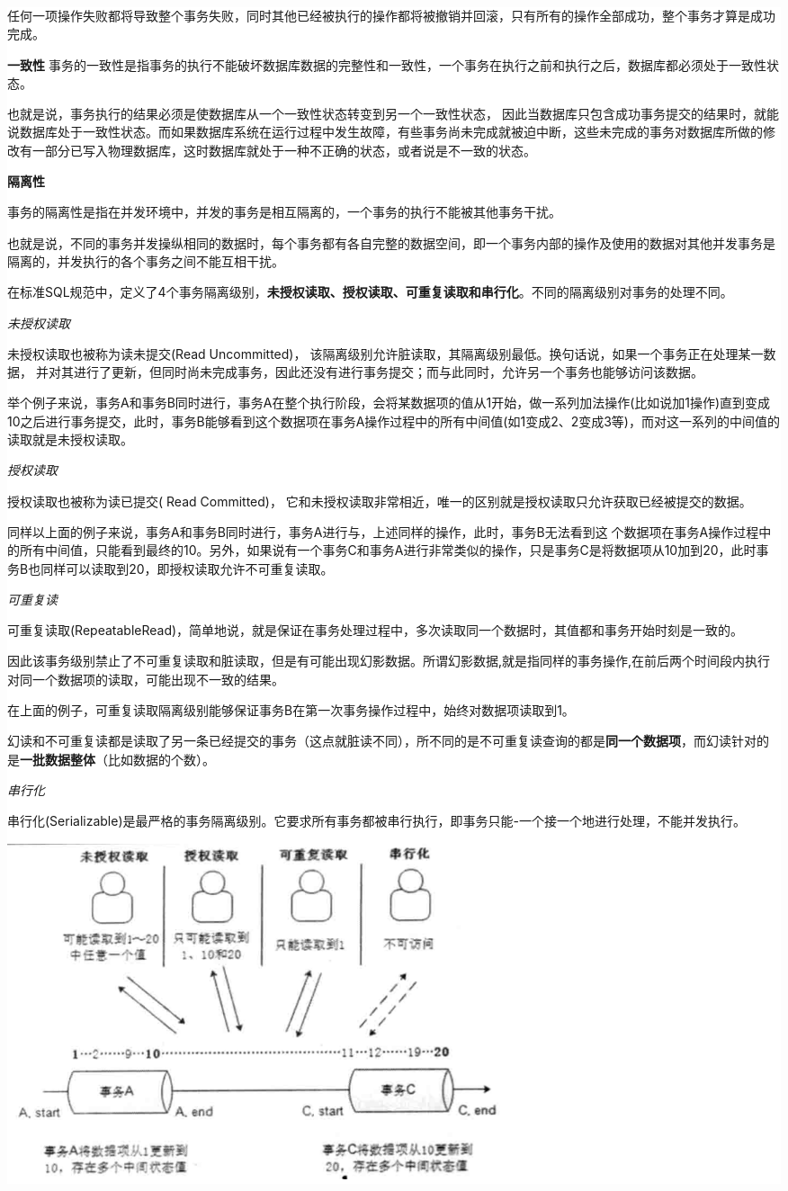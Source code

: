 任何一项操作失败都将导致整个事务失败，同时其他已经被执行的操作都将被撤销并回滚，只有所有的操作全部成功，整个事务才算是成功完成。

**一致性**
事务的一致性是指事务的执行不能破坏数据库数据的完整性和一致性，一个事务在执行之前和执行之后，数据库都必须处于一致性状态。

也就是说，事务执行的结果必须是使数据库从一个一致性状态转变到另一个一致性状态， 因此当数据库只包含成功事务提交的结果时，就能说数据库处于一致性状态。而如果数据库系统在运行过程中发生故障，有些事务尚未完成就被迫中断，这些未完成的事务对数据库所做的修改有一部分已写入物理数据库，这时数据库就处于一种不正确的状态，或者说是不一致的状态。

**隔离性**

事务的隔离性是指在并发环境中，并发的事务是相互隔离的，一个事务的执行不能被其他事务干扰。

也就是说，不同的事务并发操纵相同的数据时，每个事务都有各自完整的数据空间，即一个事务内部的操作及使用的数据对其他并发事务是隔离的，并发执行的各个事务之间不能互相干扰。

在标准SQL规范中，定义了4个事务隔离级别，**未授权读取、授权读取、可重复读取和串行化**。不同的隔离级别对事务的处理不同。

*未授权读取*

未授权读取也被称为读未提交(Read Uncommitted)， 该隔离级别允许脏读取，其隔离级别最低。换句话说，如果一个事务正在处理某一数据， 并对其进行了更新，但同时尚未完成事务，因此还没有进行事务提交；而与此同时，允许另一个事务也能够访问该数据。

举个例子来说，事务A和事务B同时进行，事务A在整个执行阶段，会将某数据项的值从1开始，做一系列加法操作(比如说加1操作)直到变成10之后进行事务提交，此时，事务B能够看到这个数据项在事务A操作过程中的所有中间值(如1变成2、2变成3等)，而对这一系列的中间值的读取就是未授权读取。

*授权读取*

授权读取也被称为读已提交( Read Committed)， 它和未授权读取非常相近，唯一的区别就是授权读取只允许获取已经被提交的数据。

同样以上面的例子来说，事务A和事务B同时进行，事务A进行与，上述同样的操作，此时，事务B无法看到这
个数据项在事务A操作过程中的所有中间值，只能看到最终的10。另外，如果说有一个事务C和事务A进行非常类似的操作，只是事务C是将数据项从10加到20，此时事务B也同样可以读取到20，即授权读取允许不可重复读取。

*可重复读*

可重复读取(RepeatableRead)，简单地说，就是保证在事务处理过程中，多次读取同一个数据时，其值都和事务开始时刻是一致的。

因此该事务级别禁止了不可重复读取和脏读取，但是有可能出现幻影数据。所谓幻影数据,就是指同样的事务操作,在前后两个时间段内执行对同一个数据项的读取，可能出现不一致的结果。

在上面的例子，可重复读取隔离级别能够保证事务B在第一次事务操作过程中，始终对数据项读取到1。

幻读和不可重复读都是读取了另一条已经提交的事务（这点就脏读不同），所不同的是不可重复读查询的都是**同一个数据项**，而幻读针对的是**一批数据整体**（比如数据的个数）。

*串行化*

串行化(Serializable)是最严格的事务隔离级别。它要求所有事务都被串行执行，即事务只能-一个接一个地进行处理，不能并发执行。

<img src="./pic/zookeeper_1.png" style="zoom: 75%;" />

